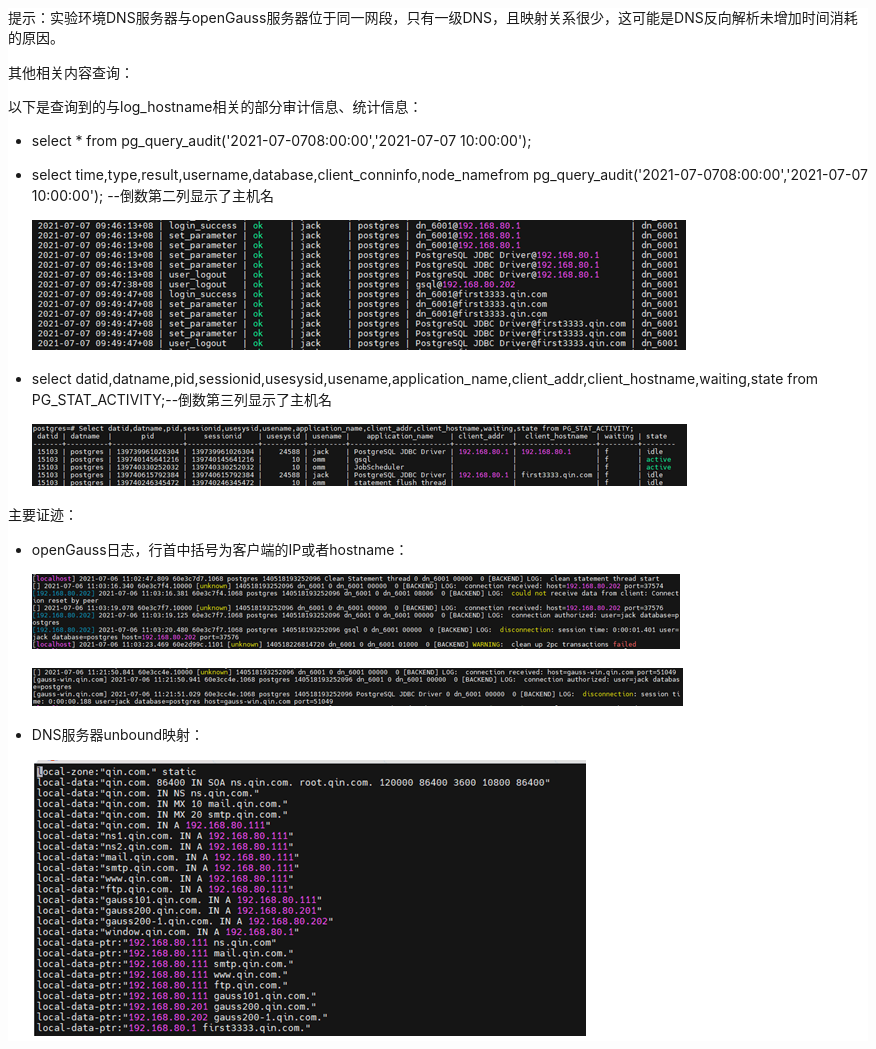 提示：实验环境DNS服务器与openGauss服务器位于同一网段，只有一级DNS，且映射关系很少，这可能是DNS反向解析未增加时间消耗的原因。

其他相关内容查询：

以下是查询到的与log\_hostname相关的部分审计信息、统计信息：

-   select \* from pg\_query\_audit\('2021-07-0708:00:00','2021-07-07 10:00:00'\);
-   select time,type,result,username,database,client\_conninfo,node\_namefrom pg\_query\_audit\('2021-07-0708:00:00','2021-07-07 10:00:00'\); --倒数第二列显示了主机名

    ![](figures/https-oss-emcsprod-public-modb-pro-wechatSpider-modb_20210714_55ccb462-e440-11eb-94c3-38f9d3cd240d.png)

-   select datid,datname,pid,sessionid,usesysid,usename,application\_name,client\_addr,client\_hostname,waiting,state from PG\_STAT\_ACTIVITY;--倒数第三列显示了主机名

    ![](figures/https-oss-emcsprod-public-modb-pro-wechatSpider-modb_20210714_55df6abc-e440-11eb-94c3-38f9d3cd240d.png)


主要证迹：

-   openGauss日志，行首中括号为客户端的IP或者hostname：

    ![](figures/https-oss-emcsprod-public-modb-pro-wechatSpider-modb_20210714_55ed0a50-e440-11eb-94c3-38f9d3cd240d.png)

    ![](figures/https-oss-emcsprod-public-modb-pro-wechatSpider-modb_20210714_5600e228-e440-11eb-94c3-38f9d3cd240d.png)

-   DNS服务器unbound映射：

    ![](figures/https-oss-emcsprod-public-modb-pro-wechatSpider-modb_20210714_560d1d68-e440-11eb-94c3-38f9d3cd240d.png)
